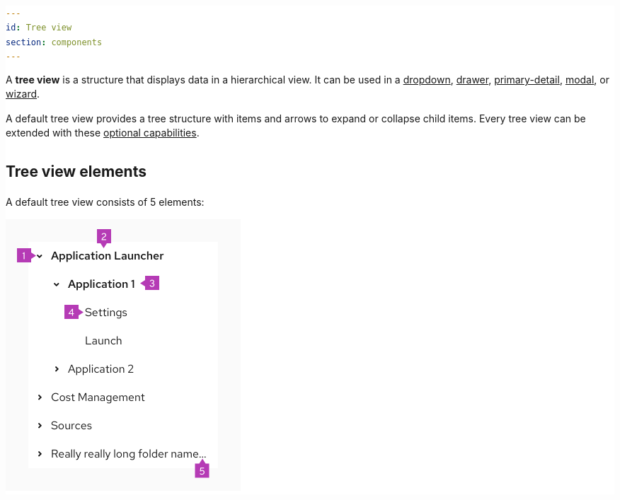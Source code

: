 ```yaml
---
id: Tree view
section: components
---
```


A **tree view** is a structure that displays data in a hierarchical view. It can be used in a [dropdown](/components/dropdown), [drawer](/components/drawer), [primary-detail](/demos/primary-detail), [modal](/components/modal), or [wizard](/components/wizard).

A default tree view provides a tree structure with items and arrows to expand or collapse child items. Every tree view can be extended with these [optional capabilities](#tree-view-capabilities).

## Tree view elements

A default tree view consists of 5 elements:

<img src="./img/tree-view-elements.png" width="332" />
